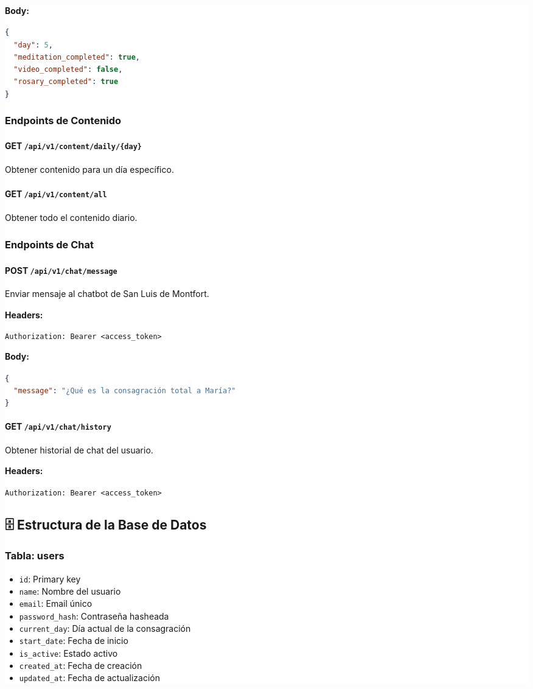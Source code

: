 **Body:**

```json
{
  "day": 5,
  "meditation_completed": true,
  "video_completed": false,
  "rosary_completed": true
}
```

### Endpoints de Contenido

#### GET `/api/v1/content/daily/{day}`

Obtener contenido para un día específico.

#### GET `/api/v1/content/all`

Obtener todo el contenido diario.

### Endpoints de Chat

#### POST `/api/v1/chat/message`

Enviar mensaje al chatbot de San Luis de Montfort.

**Headers:**

```
Authorization: Bearer <access_token>
```

**Body:**

```json
{
  "message": "¿Qué es la consagración total a María?"
}
```

#### GET `/api/v1/chat/history`

Obtener historial de chat del usuario.

**Headers:**

```
Authorization: Bearer <access_token>
```

## 🗄️ Estructura de la Base de Datos

### Tabla: users

- `id`: Primary key
- `name`: Nombre del usuario
- `email`: Email único
- `password_hash`: Contraseña hasheada
- `current_day`: Día actual de la consagración
- `start_date`: Fecha de inicio
- `is_active`: Estado activo
- `created_at`: Fecha de creación
- `updated_at`: Fecha de actualización
